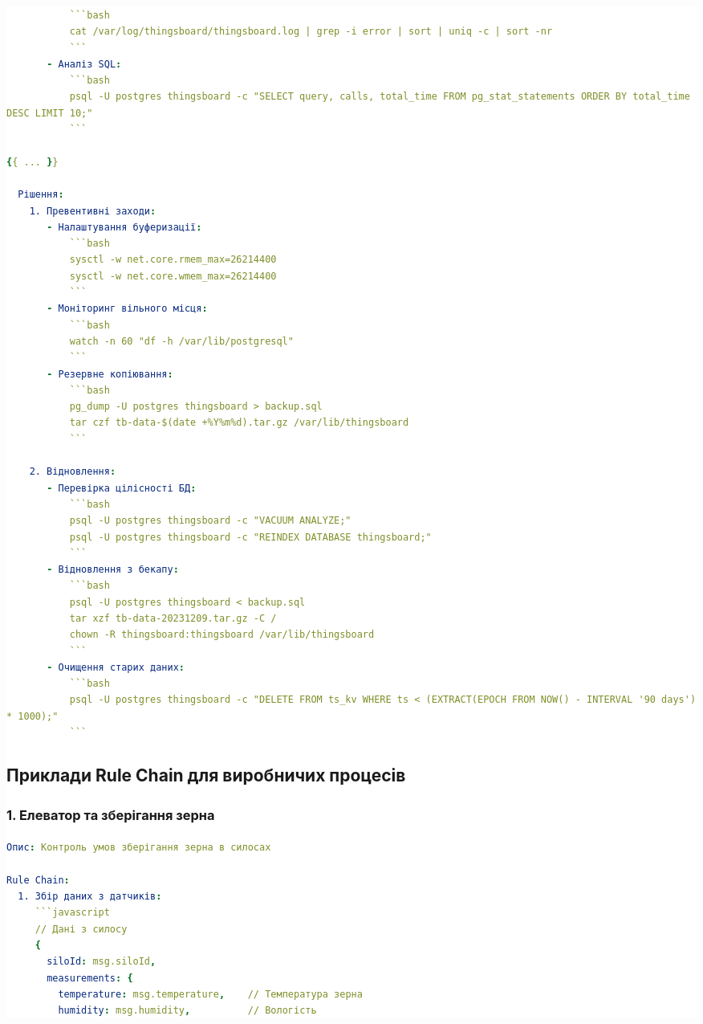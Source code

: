 ```yaml
           ```bash
           cat /var/log/thingsboard/thingsboard.log | grep -i error | sort | uniq -c | sort -nr
           ```
       - Аналіз SQL:
           ```bash
           psql -U postgres thingsboard -c "SELECT query, calls, total_time FROM pg_stat_statements ORDER BY total_time DESC LIMIT 10;"
           ```

{{ ... }}

  Рішення:
    1. Превентивні заходи:
       - Налаштування буферизації:
           ```bash
           sysctl -w net.core.rmem_max=26214400
           sysctl -w net.core.wmem_max=26214400
           ```
       - Моніторинг вільного місця:
           ```bash
           watch -n 60 "df -h /var/lib/postgresql"
           ```
       - Резервне копіювання:
           ```bash
           pg_dump -U postgres thingsboard > backup.sql
           tar czf tb-data-$(date +%Y%m%d).tar.gz /var/lib/thingsboard
           ```
    
    2. Відновлення:
       - Перевірка цілісності БД:
           ```bash
           psql -U postgres thingsboard -c "VACUUM ANALYZE;"
           psql -U postgres thingsboard -c "REINDEX DATABASE thingsboard;"
           ```
       - Відновлення з бекапу:
           ```bash
           psql -U postgres thingsboard < backup.sql
           tar xzf tb-data-20231209.tar.gz -C /
           chown -R thingsboard:thingsboard /var/lib/thingsboard
           ```
       - Очищення старих даних:
           ```bash
           psql -U postgres thingsboard -c "DELETE FROM ts_kv WHERE ts < (EXTRACT(EPOCH FROM NOW() - INTERVAL '90 days') * 1000);"
           ```
```

## Приклади Rule Chain для виробничих процесів

### 1. Елеватор та зберігання зерна
```yaml
Опис: Контроль умов зберігання зерна в силосах

Rule Chain:
  1. Збір даних з датчиків:
     ```javascript
     // Дані з силосу
     {
       siloId: msg.siloId,
       measurements: {
         temperature: msg.temperature,    // Температура зерна
         humidity: msg.humidity,          // Вологість
```